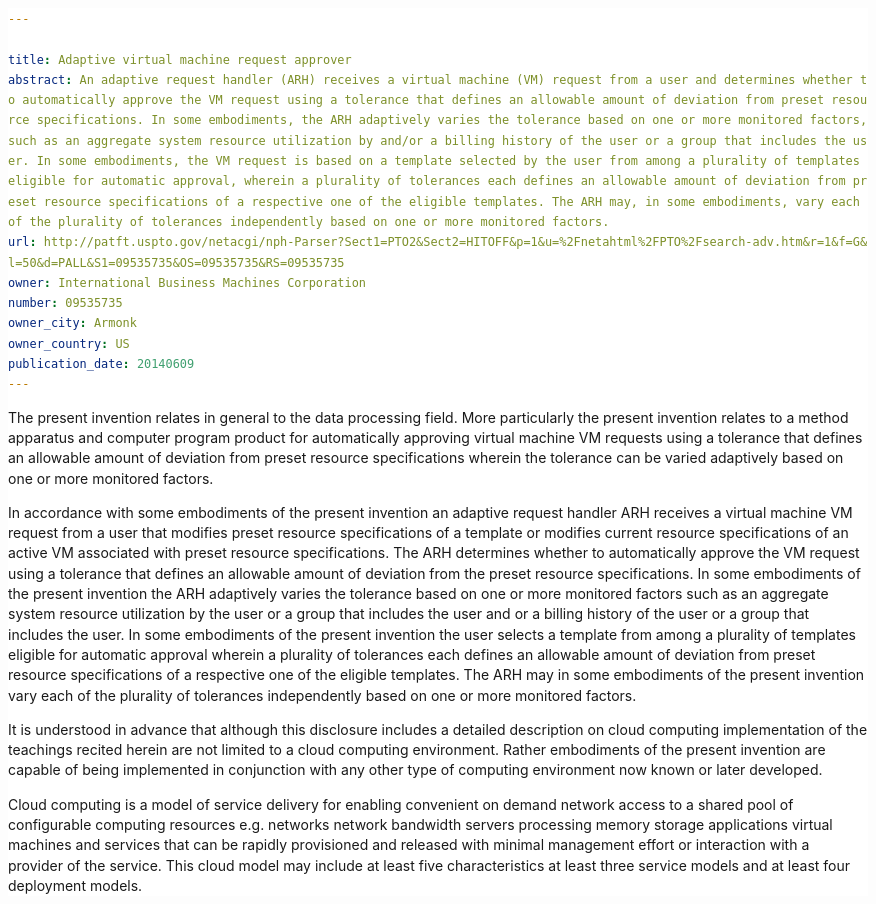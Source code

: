 ```yaml
---

title: Adaptive virtual machine request approver
abstract: An adaptive request handler (ARH) receives a virtual machine (VM) request from a user and determines whether to automatically approve the VM request using a tolerance that defines an allowable amount of deviation from preset resource specifications. In some embodiments, the ARH adaptively varies the tolerance based on one or more monitored factors, such as an aggregate system resource utilization by and/or a billing history of the user or a group that includes the user. In some embodiments, the VM request is based on a template selected by the user from among a plurality of templates eligible for automatic approval, wherein a plurality of tolerances each defines an allowable amount of deviation from preset resource specifications of a respective one of the eligible templates. The ARH may, in some embodiments, vary each of the plurality of tolerances independently based on one or more monitored factors.
url: http://patft.uspto.gov/netacgi/nph-Parser?Sect1=PTO2&Sect2=HITOFF&p=1&u=%2Fnetahtml%2FPTO%2Fsearch-adv.htm&r=1&f=G&l=50&d=PALL&S1=09535735&OS=09535735&RS=09535735
owner: International Business Machines Corporation
number: 09535735
owner_city: Armonk
owner_country: US
publication_date: 20140609
---
```

The present invention relates in general to the data processing field. More particularly the present invention relates to a method apparatus and computer program product for automatically approving virtual machine VM requests using a tolerance that defines an allowable amount of deviation from preset resource specifications wherein the tolerance can be varied adaptively based on one or more monitored factors.

In accordance with some embodiments of the present invention an adaptive request handler ARH receives a virtual machine VM request from a user that modifies preset resource specifications of a template or modifies current resource specifications of an active VM associated with preset resource specifications. The ARH determines whether to automatically approve the VM request using a tolerance that defines an allowable amount of deviation from the preset resource specifications. In some embodiments of the present invention the ARH adaptively varies the tolerance based on one or more monitored factors such as an aggregate system resource utilization by the user or a group that includes the user and or a billing history of the user or a group that includes the user. In some embodiments of the present invention the user selects a template from among a plurality of templates eligible for automatic approval wherein a plurality of tolerances each defines an allowable amount of deviation from preset resource specifications of a respective one of the eligible templates. The ARH may in some embodiments of the present invention vary each of the plurality of tolerances independently based on one or more monitored factors.

It is understood in advance that although this disclosure includes a detailed description on cloud computing implementation of the teachings recited herein are not limited to a cloud computing environment. Rather embodiments of the present invention are capable of being implemented in conjunction with any other type of computing environment now known or later developed.

Cloud computing is a model of service delivery for enabling convenient on demand network access to a shared pool of configurable computing resources e.g. networks network bandwidth servers processing memory storage applications virtual machines and services that can be rapidly provisioned and released with minimal management effort or interaction with a provider of the service. This cloud model may include at least five characteristics at least three service models and at least four deployment models.
